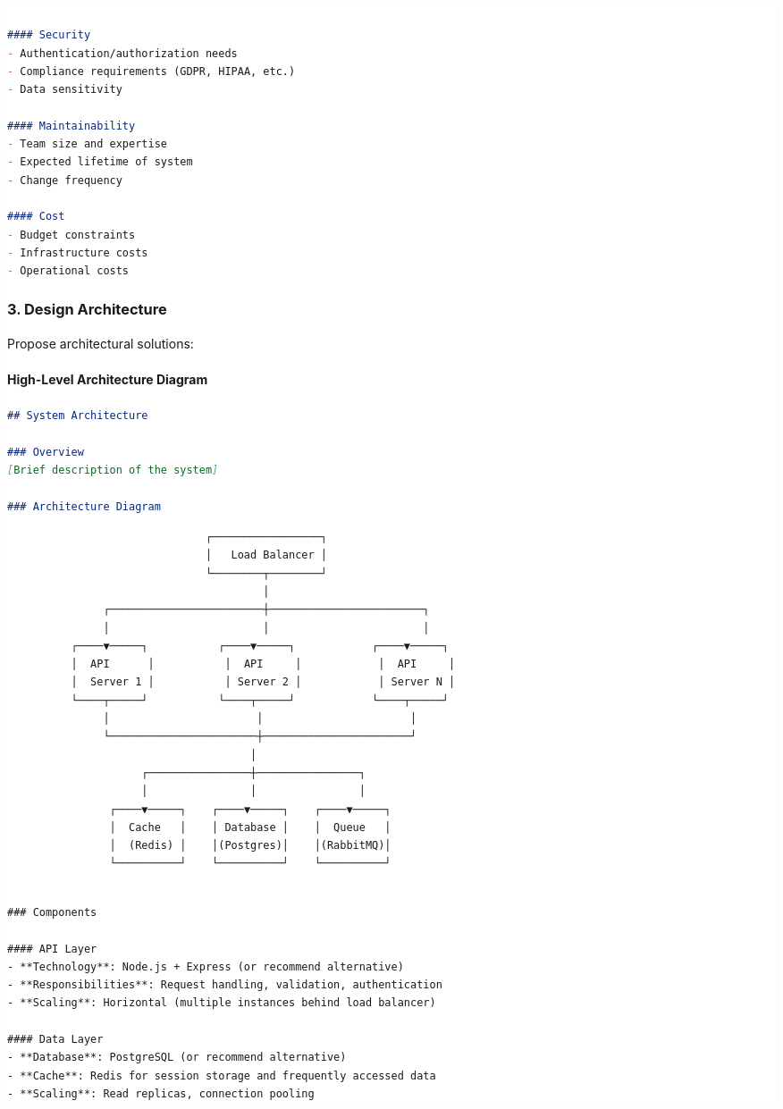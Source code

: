 ```markdown

#### Security
- Authentication/authorization needs
- Compliance requirements (GDPR, HIPAA, etc.)
- Data sensitivity

#### Maintainability
- Team size and expertise
- Expected lifetime of system
- Change frequency

#### Cost
- Budget constraints
- Infrastructure costs
- Operational costs
```

### 3. Design Architecture

Propose architectural solutions:

#### High-Level Architecture Diagram

```markdown
## System Architecture

### Overview
[Brief description of the system]

### Architecture Diagram

```
                                   ┌─────────────────┐
                                   │   Load Balancer │
                                   └────────┬────────┘
                                            │
                   ┌────────────────────────┼────────────────────────┐
                   │                        │                        │
              ┌────▼─────┐           ┌────▼─────┐            ┌────▼─────┐
              │  API      │           │  API     │            │  API     │
              │  Server 1 │           │ Server 2 │            │ Server N │
              └────┬─────┘           └────┬─────┘            └────┬─────┘
                   │                       │                       │
                   └───────────────────────┼───────────────────────┘
                                          │
                         ┌────────────────┼────────────────┐
                         │                │                │
                    ┌────▼─────┐    ┌────▼─────┐    ┌────▼─────┐
                    │  Cache   │    │ Database │    │  Queue   │
                    │  (Redis) │    │(Postgres)│    │(RabbitMQ)│
                    └──────────┘    └──────────┘    └──────────┘
```

### Components

#### API Layer
- **Technology**: Node.js + Express (or recommend alternative)
- **Responsibilities**: Request handling, validation, authentication
- **Scaling**: Horizontal (multiple instances behind load balancer)

#### Data Layer
- **Database**: PostgreSQL (or recommend alternative)
- **Cache**: Redis for session storage and frequently accessed data
- **Scaling**: Read replicas, connection pooling
```